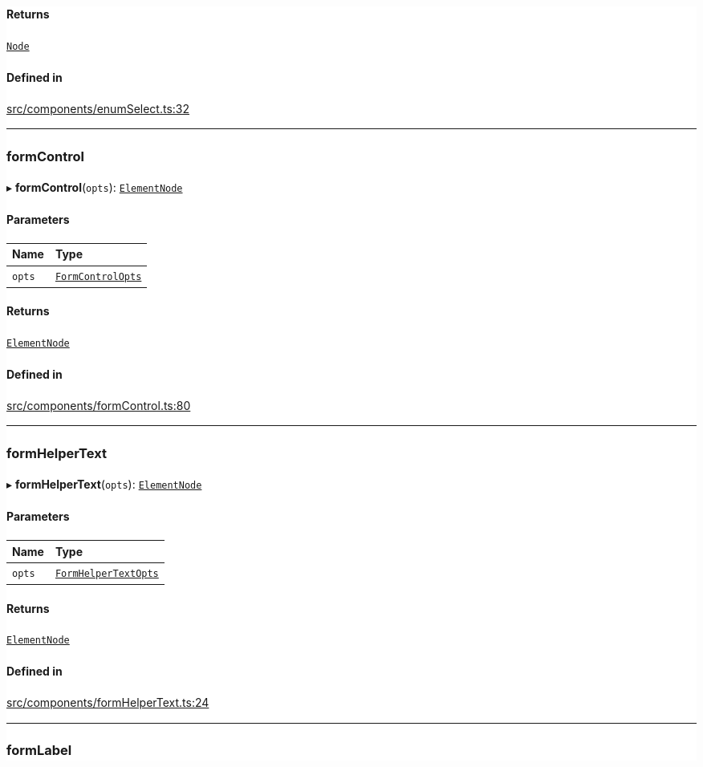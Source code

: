 #### Returns

[`Node`](../modules.md#node)

#### Defined in

[src/components/enumSelect.ts:32](https://github.com/yolmio/boost/blob/5cada48/src/components/enumSelect.ts#L32)

___

### formControl

▸ **formControl**(`opts`): [`ElementNode`](../modules.md#elementnode)

#### Parameters

| Name | Type |
| :------ | :------ |
| `opts` | [`FormControlOpts`](../interfaces/components.FormControlOpts.md) |

#### Returns

[`ElementNode`](../modules.md#elementnode)

#### Defined in

[src/components/formControl.ts:80](https://github.com/yolmio/boost/blob/5cada48/src/components/formControl.ts#L80)

___

### formHelperText

▸ **formHelperText**(`opts`): [`ElementNode`](../modules.md#elementnode)

#### Parameters

| Name | Type |
| :------ | :------ |
| `opts` | [`FormHelperTextOpts`](../interfaces/components.FormHelperTextOpts.md) |

#### Returns

[`ElementNode`](../modules.md#elementnode)

#### Defined in

[src/components/formHelperText.ts:24](https://github.com/yolmio/boost/blob/5cada48/src/components/formHelperText.ts#L24)

___

### formLabel
